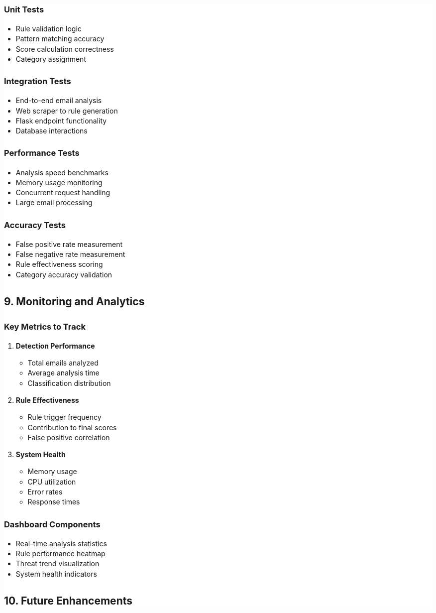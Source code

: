 ### Unit Tests
- Rule validation logic
- Pattern matching accuracy
- Score calculation correctness
- Category assignment

### Integration Tests
- End-to-end email analysis
- Web scraper to rule generation
- Flask endpoint functionality
- Database interactions

### Performance Tests
- Analysis speed benchmarks
- Memory usage monitoring
- Concurrent request handling
- Large email processing

### Accuracy Tests
- False positive rate measurement
- False negative rate measurement
- Rule effectiveness scoring
- Category accuracy validation

## 9. Monitoring and Analytics

### Key Metrics to Track
1. **Detection Performance**
   - Total emails analyzed
   - Average analysis time
   - Classification distribution

2. **Rule Effectiveness**
   - Rule trigger frequency
   - Contribution to final scores
   - False positive correlation

3. **System Health**
   - Memory usage
   - CPU utilization
   - Error rates
   - Response times

### Dashboard Components
- Real-time analysis statistics
- Rule performance heatmap
- Threat trend visualization
- System health indicators

## 10. Future Enhancements
